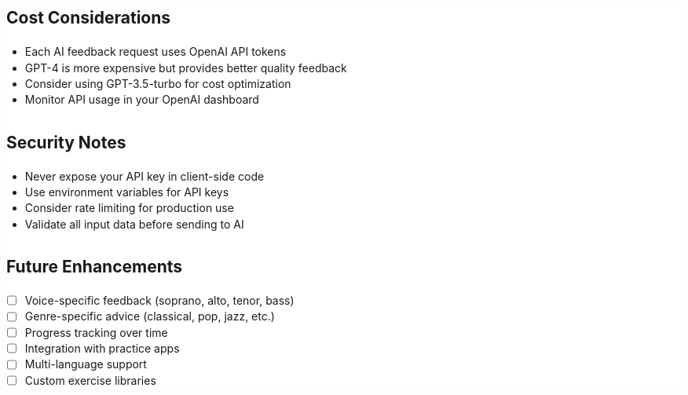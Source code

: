 ## Cost Considerations

- Each AI feedback request uses OpenAI API tokens
- GPT-4 is more expensive but provides better quality feedback
- Consider using GPT-3.5-turbo for cost optimization
- Monitor API usage in your OpenAI dashboard

## Security Notes

- Never expose your API key in client-side code
- Use environment variables for API keys
- Consider rate limiting for production use
- Validate all input data before sending to AI

## Future Enhancements

- [ ] Voice-specific feedback (soprano, alto, tenor, bass)
- [ ] Genre-specific advice (classical, pop, jazz, etc.)
- [ ] Progress tracking over time
- [ ] Integration with practice apps
- [ ] Multi-language support
- [ ] Custom exercise libraries 